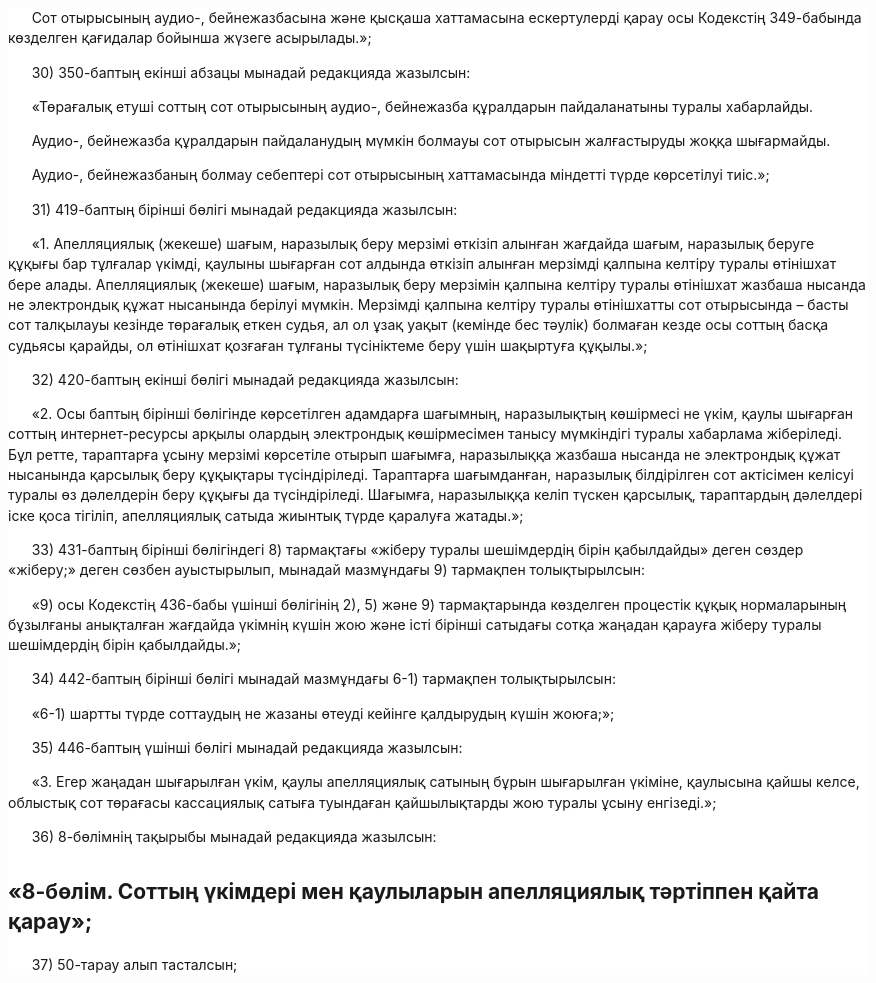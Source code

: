       Сот отырысының аудио-, бейнежазбасына және қысқаша хаттамасына ескертулерді қарау осы Кодекстің 349-бабында көзделген қағидалар бойынша жүзеге асырылады.»;

      30) 350-баптың екінші абзацы мынадай редакцияда жазылсын:

      «Төрағалық етуші соттың сот отырысының аудио-, бейнежазба құралдарын пайдаланатыны туралы хабарлайды.

      Аудио-, бейнежазба құралдарын пайдаланудың мүмкін болмауы сот отырысын жалғастыруды жоққа шығармайды.

      Аудио-, бейнежазбаның болмау себептері сот отырысының хаттамасында міндетті түрде көрсетілуі тиіс.»;

      31) 419-баптың бірінші бөлігі мынадай редакцияда жазылсын:

      «1. Апелляциялық (жекеше) шағым, наразылық беру мерзімі өткізіп алынған жағдайда шағым, наразылық беруге құқығы бар тұлғалар үкімді, қаулыны шығарған сот алдында өткізіп алынған мерзімді қалпына келтіру туралы өтінішхат бере алады. Апелляциялық (жекеше) шағым, наразылық беру мерзімін қалпына келтіру туралы өтінішхат жазбаша нысанда не электрондық құжат нысанында берілуі мүмкін. Мерзімді қалпына келтіру туралы өтінішхатты сот отырысында – басты сот талқылауы кезінде төрағалық еткен судья, ал ол ұзақ уақыт (кемінде бес тәулік) болмаған кезде осы соттың басқа судьясы қарайды, ол өтінішхат қозғаған тұлғаны түсініктеме беру үшін шақыртуға құқылы.»;

      32) 420-баптың екінші бөлігі мынадай редакцияда жазылсын:

      «2. Осы баптың бірінші бөлігінде көрсетілген адамдарға шағымның, наразылықтың көшірмесі не үкім, қаулы шығарған соттың интернет-ресурсы арқылы олардың электрондық көшірмесімен танысу мүмкіндігі туралы хабарлама жіберіледі. Бұл ретте, тараптарға ұсыну мерзімі көрсетіле отырып шағымға, наразылыққа жазбаша нысанда не электрондық құжат нысанында қарсылық беру құқықтары түсіндіріледі. Тараптарға шағымданған, наразылық білдірілген сот актісімен келісуі туралы өз дәлелдерін беру құқығы да түсіндіріледі. Шағымға, наразылыққа келіп түскен қарсылық, тараптардың дәлелдері іске қоса тігіліп, апелляциялық сатыда жиынтық түрде қаралуға жатады.»;

      33) 431-баптың бірінші бөлігіндегі 8) тармақтағы «жіберу туралы шешімдердің бірін қабылдайды» деген сөздер «жіберу;» деген сөзбен ауыстырылып, мынадай мазмұндағы 9) тармақпен толықтырылсын:

      «9) осы Кодекстің 436-бабы үшінші бөлігінің 2), 5) және 9) тармақтарында көзделген процестік құқық нормаларының бұзылғаны анықталған жағдайда үкімнің күшін жою және істі бірінші сатыдағы сотқа жаңадан қарауға жіберу туралы шешімдердің бірін қабылдайды.»;

      34) 442-баптың бірінші бөлігі мынадай мазмұндағы 6-1) тармақпен толықтырылсын:

      «6-1) шартты түрде соттаудың не жазаны өтеуді кейінге қалдырудың күшін жоюға;»;

      35) 446-баптың үшінші бөлігі мынадай редакцияда жазылсын:

      «3. Егер жаңадан шығарылған үкім, қаулы апелляциялық сатының бұрын шығарылған үкіміне, қаулысына қайшы келсе, облыстық сот төрағасы кассациялық сатыға туындаған қайшылықтарды жою туралы ұсыну енгізеді.»;

      36) 8-бөлімнің тақырыбы мынадай редакцияда жазылсын:

## «8-бөлім. Соттың үкімдері мен қаулыларын апелляциялық тәртіппен қайта қарау»;

      37) 50-тарау алып тасталсын;

